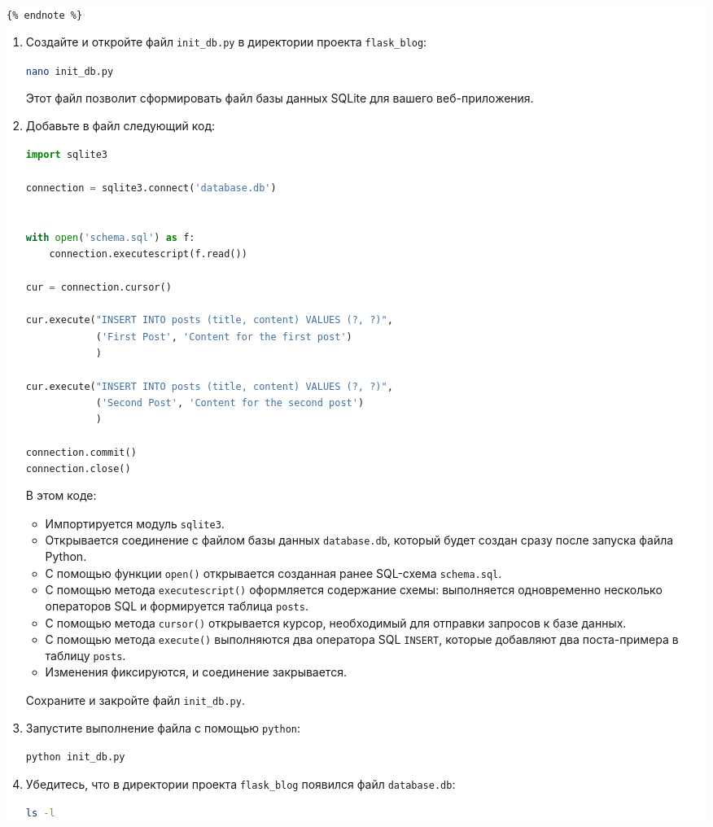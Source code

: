     {% endnote %}

1. Создайте и откройте файл `init_db.py` в директории проекта `flask_blog`:

    ```bash
    nano init_db.py
    ```

    Этот файл позволит сформировать файл базы данных SQLite для вашего веб-приложения.

1. Добавьте в файл следующий код:

    ```python
    import sqlite3

    connection = sqlite3.connect('database.db')


    with open('schema.sql') as f:
        connection.executescript(f.read())

    cur = connection.cursor()

    cur.execute("INSERT INTO posts (title, content) VALUES (?, ?)",
                ('First Post', 'Content for the first post')
                )

    cur.execute("INSERT INTO posts (title, content) VALUES (?, ?)",
                ('Second Post', 'Content for the second post')
                )

    connection.commit()
    connection.close()
    ```

    В этом коде:

    * Импортируется модуль `sqlite3`.
    * Открывается соединение с файлом базы данных `database.db`, который будет создан сразу после запуска файла Python.
    * С помощью функции `open()` открывается созданная ранее SQL-схема `schema.sql`.
    * С помощью метода `executescript()` оформляется содержание схемы: выполняется одновременно несколько операторов SQL и формируется таблица `posts`.
    * С помощью метода `cursor()` открывается курсор, необходимый для отправки запросов к базе данных.
    * С помощью метода `execute()` выполняются два оператора SQL `INSERT`, которые добавляют два поста-примера в таблицу `posts`.
    * Изменения фиксируются, и соединение закрывается.

    Сохраните и закройте файл `init_db.py`.

1. Запустите выполнение файла с помощью `python`:

    ```bash
    python init_db.py
    ```

1. Убедитесь, что в директории проекта `flask_blog` появился файл `database.db`:

    ```bash
    ls -l
    ```
